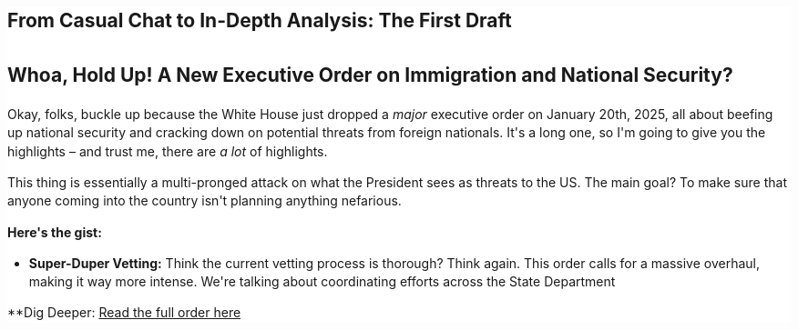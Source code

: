 ##  From Casual Chat to In-Depth Analysis: The First Draft

## Whoa, Hold Up!  A New Executive Order on Immigration and National Security?

Okay, folks, buckle up because the White House just dropped a *major* executive order on January 20th, 2025, all about beefing up national security and cracking down on potential threats from foreign nationals.  It's a long one, so I'm going to give you the highlights – and trust me, there are *a lot* of highlights.

This thing is essentially a multi-pronged attack on what the President sees as threats to the US.  The main goal? To make sure that anyone coming into the country isn't planning anything nefarious.

**Here's the gist:**

* **Super-Duper Vetting:**  Think the current vetting process is thorough?  Think again. This order calls for a massive overhaul, making it way more intense.  We're talking about coordinating efforts across the State Department

**Dig Deeper: [Read the full order here](https://www.whitehouse.gov/presidential-actions/2025/01/protecting-the-united-states-from-foreign-terrorists-and-othernational-security-and-public-safety-threats/)

